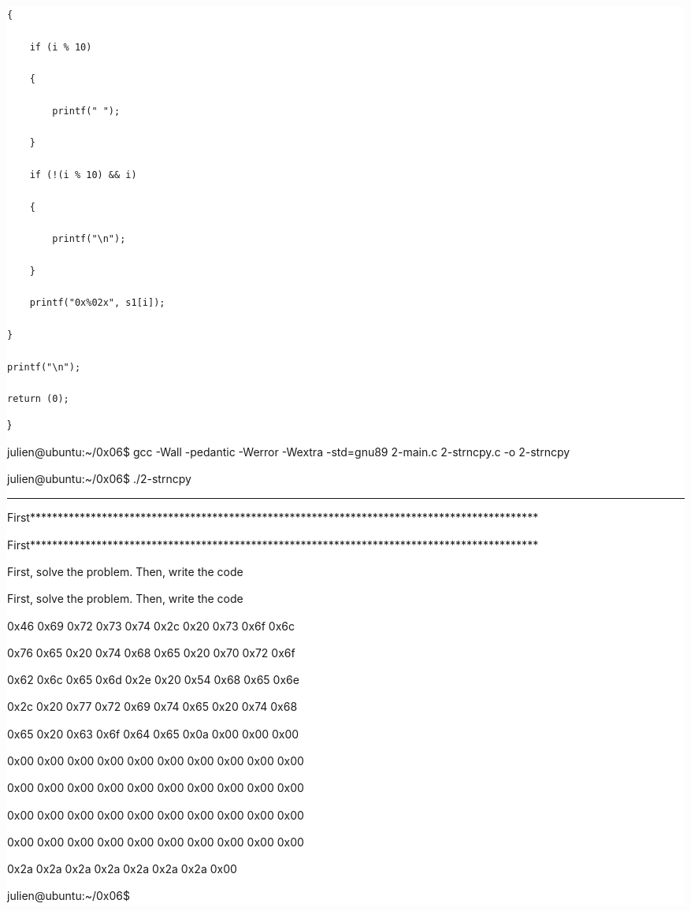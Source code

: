     {

        if (i % 10)

        {

            printf(" ");

        }

        if (!(i % 10) && i)

        {

            printf("\n");

        }

        printf("0x%02x", s1[i]);

    }

    printf("\n");

    return (0);

}

julien@ubuntu:~/0x06$ gcc -Wall -pedantic -Werror -Wextra -std=gnu89 2-main.c 2-strncpy.c -o 2-strncpy

julien@ubuntu:~/0x06$ ./2-strncpy

*************************************************************************************************

First********************************************************************************************

First********************************************************************************************

First, solve the problem. Then, write the code

First, solve the problem. Then, write the code

0x46 0x69 0x72 0x73 0x74 0x2c 0x20 0x73 0x6f 0x6c

0x76 0x65 0x20 0x74 0x68 0x65 0x20 0x70 0x72 0x6f

0x62 0x6c 0x65 0x6d 0x2e 0x20 0x54 0x68 0x65 0x6e

0x2c 0x20 0x77 0x72 0x69 0x74 0x65 0x20 0x74 0x68

0x65 0x20 0x63 0x6f 0x64 0x65 0x0a 0x00 0x00 0x00

0x00 0x00 0x00 0x00 0x00 0x00 0x00 0x00 0x00 0x00

0x00 0x00 0x00 0x00 0x00 0x00 0x00 0x00 0x00 0x00

0x00 0x00 0x00 0x00 0x00 0x00 0x00 0x00 0x00 0x00

0x00 0x00 0x00 0x00 0x00 0x00 0x00 0x00 0x00 0x00

0x2a 0x2a 0x2a 0x2a 0x2a 0x2a 0x2a 0x00

julien@ubuntu:~/0x06$

